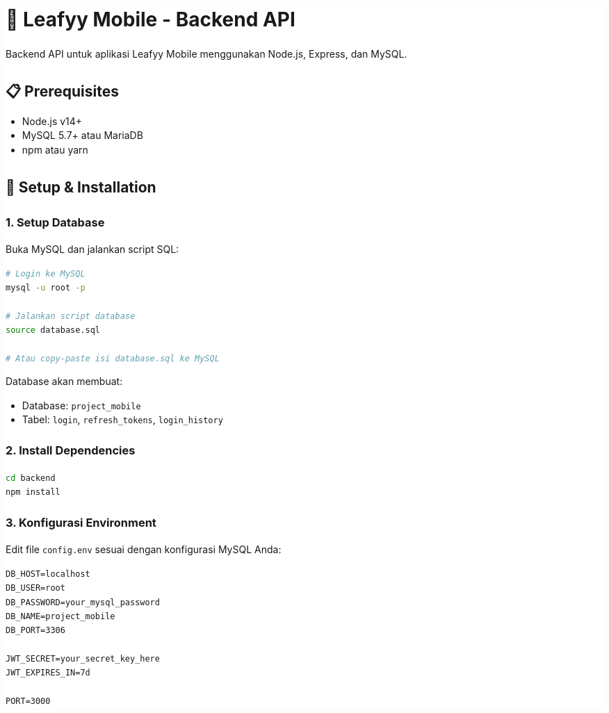 # 🔌 Leafyy Mobile - Backend API

Backend API untuk aplikasi Leafyy Mobile menggunakan Node.js, Express, dan MySQL.

## 📋 Prerequisites

- Node.js v14+ 
- MySQL 5.7+ atau MariaDB
- npm atau yarn

## 🚀 Setup & Installation

### 1. Setup Database

Buka MySQL dan jalankan script SQL:

```bash
# Login ke MySQL
mysql -u root -p

# Jalankan script database
source database.sql

# Atau copy-paste isi database.sql ke MySQL
```

Database akan membuat:
- Database: `project_mobile`
- Tabel: `login`, `refresh_tokens`, `login_history`

### 2. Install Dependencies

```bash
cd backend
npm install
```

### 3. Konfigurasi Environment

Edit file `config.env` sesuai dengan konfigurasi MySQL Anda:

```env
DB_HOST=localhost
DB_USER=root
DB_PASSWORD=your_mysql_password
DB_NAME=project_mobile
DB_PORT=3306

JWT_SECRET=your_secret_key_here
JWT_EXPIRES_IN=7d

PORT=3000
```
